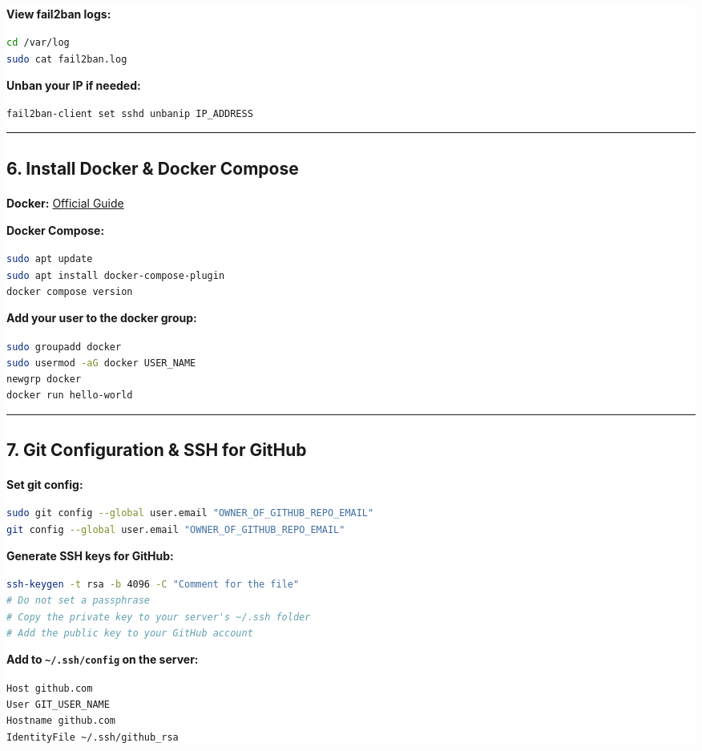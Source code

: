 **View fail2ban logs:**

```sh
cd /var/log
sudo cat fail2ban.log
```

**Unban your IP if needed:**

```sh
fail2ban-client set sshd unbanip IP_ADDRESS
```

---

## 6. Install Docker & Docker Compose

**Docker:** [Official Guide](https://docs.docker.com/engine/install/ubuntu/)

**Docker Compose:**

```sh
sudo apt update
sudo apt install docker-compose-plugin
docker compose version
```

**Add your user to the docker group:**

```sh
sudo groupadd docker
sudo usermod -aG docker USER_NAME
newgrp docker
docker run hello-world
```

---

## 7. Git Configuration & SSH for GitHub

**Set git config:**

```sh
sudo git config --global user.email "OWNER_OF_GITHUB_REPO_EMAIL"
git config --global user.email "OWNER_OF_GITHUB_REPO_EMAIL"
```

**Generate SSH keys for GitHub:**

```sh
ssh-keygen -t rsa -b 4096 -C "Comment for the file"
# Do not set a passphrase
# Copy the private key to your server's ~/.ssh folder
# Add the public key to your GitHub account
```

**Add to `~/.ssh/config` on the server:**

```sh
Host github.com
User GIT_USER_NAME
Hostname github.com
IdentityFile ~/.ssh/github_rsa
```
